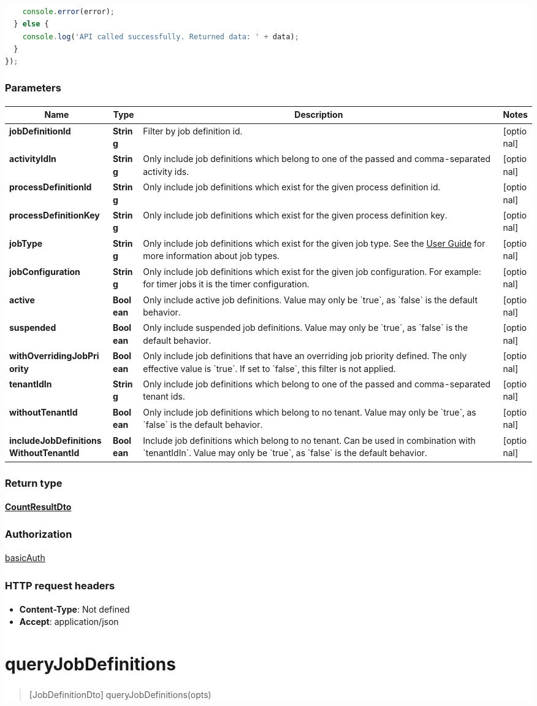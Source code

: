 ```javascript
    console.error(error);
  } else {
    console.log('API called successfully. Returned data: ' + data);
  }
});
```

### Parameters

Name | Type | Description  | Notes
------------- | ------------- | ------------- | -------------
 **jobDefinitionId** | **String**| Filter by job definition id. | [optional] 
 **activityIdIn** | **String**| Only include job definitions which belong to one of the passed and comma-separated activity ids. | [optional] 
 **processDefinitionId** | **String**| Only include job definitions which exist for the given process definition id. | [optional] 
 **processDefinitionKey** | **String**| Only include job definitions which exist for the given process definition key. | [optional] 
 **jobType** | **String**| Only include job definitions which exist for the given job type. See the [User Guide](https://docs.camunda.org/manual/develop/user-guide/process-engine/the-job-executor/#job-creation) for more information about job types. | [optional] 
 **jobConfiguration** | **String**| Only include job definitions which exist for the given job configuration. For example: for timer jobs it is the timer configuration. | [optional] 
 **active** | **Boolean**| Only include active job definitions. Value may only be &#x60;true&#x60;, as &#x60;false&#x60; is the default behavior. | [optional] 
 **suspended** | **Boolean**| Only include suspended job definitions. Value may only be &#x60;true&#x60;, as &#x60;false&#x60; is the default behavior. | [optional] 
 **withOverridingJobPriority** | **Boolean**| Only include job definitions that have an overriding job priority defined. The only effective value is &#x60;true&#x60;. If set to &#x60;false&#x60;, this filter is not applied. | [optional] 
 **tenantIdIn** | **String**| Only include job definitions which belong to one of the passed and comma-separated tenant ids. | [optional] 
 **withoutTenantId** | **Boolean**| Only include job definitions which belong to no tenant. Value may only be &#x60;true&#x60;, as &#x60;false&#x60; is the default behavior. | [optional] 
 **includeJobDefinitionsWithoutTenantId** | **Boolean**| Include job definitions which belong to no tenant. Can be used in combination with &#x60;tenantIdIn&#x60;. Value may only be &#x60;true&#x60;, as &#x60;false&#x60; is the default behavior. | [optional] 

### Return type

[**CountResultDto**](CountResultDto.md)

### Authorization

[basicAuth](../README.md#basicAuth)

### HTTP request headers

 - **Content-Type**: Not defined
 - **Accept**: application/json

<a name="queryJobDefinitions"></a>
# **queryJobDefinitions**
> [JobDefinitionDto] queryJobDefinitions(opts)
